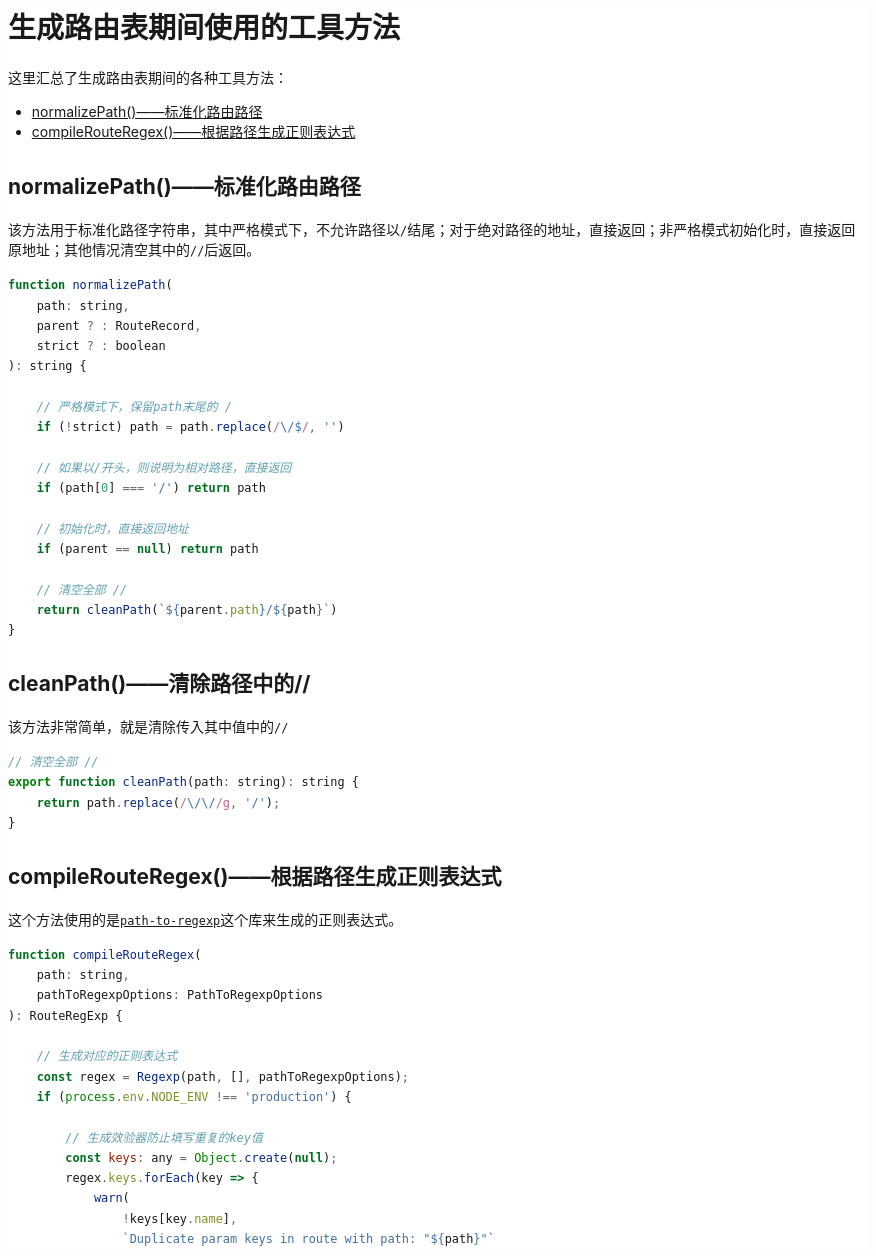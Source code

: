 # 生成路由表期间使用的工具方法

这里汇总了生成路由表期间的各种工具方法：

- [normalizePath()——标准化路由路径](#normalizepath%e6%a0%87%e5%87%86%e5%8c%96%e8%b7%af%e7%94%b1%e8%b7%af%e5%be%84)
- [compileRouteRegex()——根据路径生成正则表达式](#compilerouteregex%e6%a0%b9%e6%8d%ae%e8%b7%af%e5%be%84%e7%94%9f%e6%88%90%e6%ad%a3%e5%88%99%e8%a1%a8%e8%be%be%e5%bc%8f)

## normalizePath()——标准化路由路径

该方法用于标准化路径字符串，其中严格模式下，不允许路径以`/`结尾；对于绝对路径的地址，直接返回；非严格模式初始化时，直接返回原地址；其他情况清空其中的`//`后返回。

```js
function normalizePath(
    path: string,
    parent ? : RouteRecord,
    strict ? : boolean
): string {

    // 严格模式下，保留path末尾的 /
    if (!strict) path = path.replace(/\/$/, '')

    // 如果以/开头，则说明为相对路径，直接返回
    if (path[0] === '/') return path

    // 初始化时，直接返回地址
    if (parent == null) return path

    // 清空全部 //
    return cleanPath(`${parent.path}/${path}`)
}
```

## cleanPath()——清除路径中的//

该方法非常简单，就是清除传入其中值中的`//`

```js
// 清空全部 //
export function cleanPath(path: string): string {
    return path.replace(/\/\//g, '/');
}
```

## compileRouteRegex()——根据路径生成正则表达式

这个方法使用的是[`path-to-regexp`](https://www.npmjs.com/package/path-to-regexp)这个库来生成的正则表达式。

```js
function compileRouteRegex(
    path: string,
    pathToRegexpOptions: PathToRegexpOptions
): RouteRegExp {

    // 生成对应的正则表达式
    const regex = Regexp(path, [], pathToRegexpOptions);
    if (process.env.NODE_ENV !== 'production') {

        // 生成效验器防止填写重复的key值
        const keys: any = Object.create(null);
        regex.keys.forEach(key => {
            warn(
                !keys[key.name],
                `Duplicate param keys in route with path: "${path}"`
```